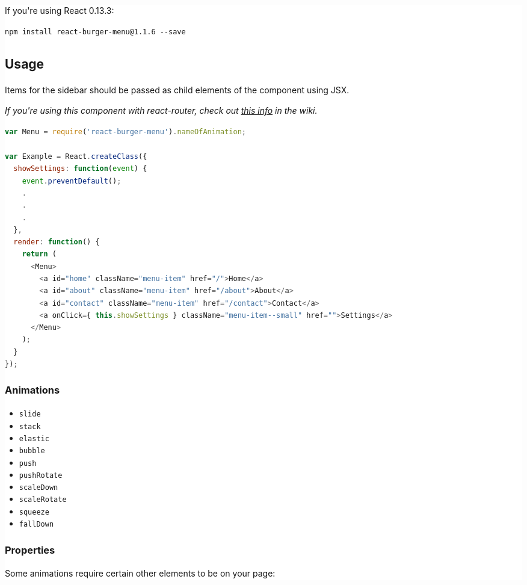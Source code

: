 If you're using React 0.13.3:

```
npm install react-burger-menu@1.1.6 --save
```

## Usage

Items for the sidebar should be passed as child elements of the component using JSX.

*If you're using this component with react-router, check out [this info](https://github.com/negomi/react-burger-menu/wiki/FAQ#why-doesnt-the-link-component-from-react-router-work) in the wiki.*

``` javascript
var Menu = require('react-burger-menu').nameOfAnimation;

var Example = React.createClass({
  showSettings: function(event) {
    event.preventDefault();
    .
    .
    .
  },
  render: function() {
    return (
      <Menu>
        <a id="home" className="menu-item" href="/">Home</a>
        <a id="about" className="menu-item" href="/about">About</a>
        <a id="contact" className="menu-item" href="/contact">Contact</a>
        <a onClick={ this.showSettings } className="menu-item--small" href="">Settings</a>
      </Menu>
    );
  }
});

```

### Animations

* `slide`
* `stack`
* `elastic`
* `bubble`
* `push`
* `pushRotate`
* `scaleDown`
* `scaleRotate`
* `squeeze`
* `fallDown`

### Properties

Some animations require certain other elements to be on your page:
